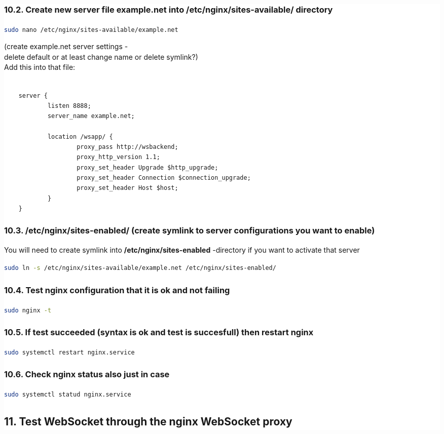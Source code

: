### 10.2. Create new server file **example.net** into **/etc/nginx/sites-available/** directory <br />
```bash
sudo nano /etc/nginx/sites-available/example.net
```
(create example.net server settings - <br />
delete default or at least change name or delete symlink?)<br />
Add this into that file:
```nginx

    server {
            listen 8888;
            server_name example.net;

            location /wsapp/ {
                    proxy_pass http://wsbackend;
                    proxy_http_version 1.1;
                    proxy_set_header Upgrade $http_upgrade;
                    proxy_set_header Connection $connection_upgrade;
                    proxy_set_header Host $host;
            }
    }

```

### 10.3. /etc/nginx/sites-enabled/ (create symlink to server configurations you want to enable)<br />
You will need to create symlink into **/etc/nginx/sites-enabled** -directory if you want to activate that server
```bash
sudo ln -s /etc/nginx/sites-available/example.net /etc/nginx/sites-enabled/
```

### 10.4. Test nginx configuration that it is ok and not failing
```bash
sudo nginx -t
```

### 10.5. If test succeeded (syntax is ok and test is succesfull) then restart nginx
```bash
sudo systemctl restart nginx.service
```

### 10.6. Check nginx status also just in case
```bash
sudo systemctl statud nginx.service
```

## 11. Test WebSocket through the nginx WebSocket proxy

